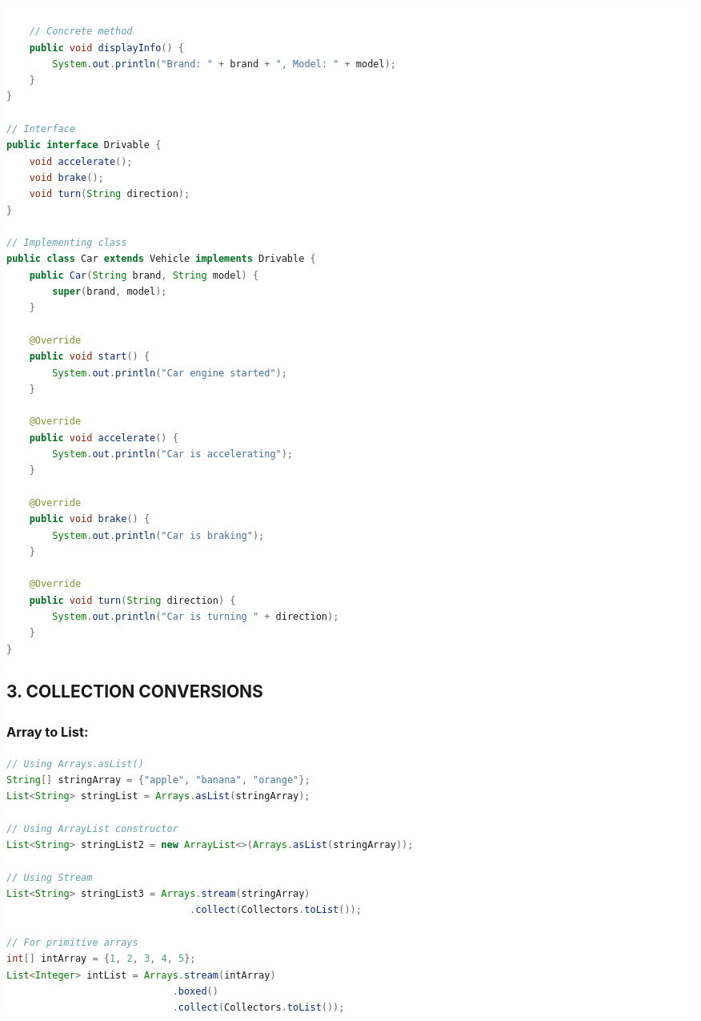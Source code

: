 ```java
    
    // Concrete method
    public void displayInfo() {
        System.out.println("Brand: " + brand + ", Model: " + model);
    }
}

// Interface
public interface Drivable {
    void accelerate();
    void brake();
    void turn(String direction);
}

// Implementing class
public class Car extends Vehicle implements Drivable {
    public Car(String brand, String model) {
        super(brand, model);
    }
    
    @Override
    public void start() {
        System.out.println("Car engine started");
    }
    
    @Override
    public void accelerate() {
        System.out.println("Car is accelerating");
    }
    
    @Override
    public void brake() {
        System.out.println("Car is braking");
    }
    
    @Override
    public void turn(String direction) {
        System.out.println("Car is turning " + direction);
    }
}
```

## 3. COLLECTION CONVERSIONS

### Array to List:
```java
// Using Arrays.asList()
String[] stringArray = {"apple", "banana", "orange"};
List<String> stringList = Arrays.asList(stringArray);

// Using ArrayList constructor
List<String> stringList2 = new ArrayList<>(Arrays.asList(stringArray));

// Using Stream
List<String> stringList3 = Arrays.stream(stringArray)
                                .collect(Collectors.toList());

// For primitive arrays
int[] intArray = {1, 2, 3, 4, 5};
List<Integer> intList = Arrays.stream(intArray)
                             .boxed()
                             .collect(Collectors.toList());
```